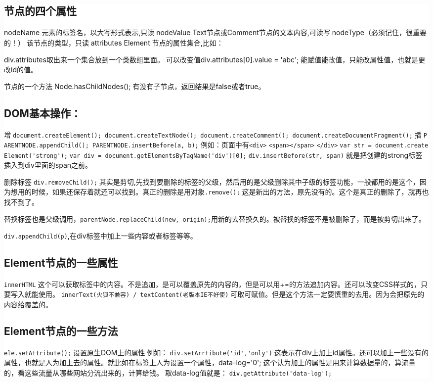 
## 节点的四个属性
nodeName
元素的标签名，以大写形式表示,只读
nodeValue
Text节点或Comment节点的文本内容,可读写
nodeType（必须记住，很重要的！）
该节点的类型，只读
attributes
Element 节点的属性集合,比如：<div id='only' class='demo'></div>  div.attributes取出来一个集合放到一个类数组里面。 可以改变值div.attributes[0].value = 'abc'; 能赋值能改值，只能改属性值，也就是更改id的值。

节点的一个方法  Node.hasChildNodes();   有没有子节点，返回结果是false或者true。



## DOM基本操作：
增
`document.createElement();
document.createTextNode();
document.createComment();
document.createDocumentFragment();`
插
`PARENTNODE.appendChild();
PARENTNODE.insertBefore(a, b);`
例如：页面中有`<div>`
`<span></span>`
`</div>`
`var str = document.createElement('strong');`
`var div = document.getElementsByTagName('div')[0];`
`div.insertBefore(str, span)`
就是把创建的strong标签插入到div里面的span之前。


删除标签
`div.removeChild();`   其实是剪切,先找到要删除的标签的父级，然后用的是父级删除其中子级的标签功能，一般都用的是这个，因为想用的时候，如果还保存着就还可以找到。真正的删除是用对象`.remove();`   这是新出的方法，原先没有的。这个是真正的删除了，就再也找不到了。

替换标签也是父级调用，`parentNode.replaceChild(new, origin);`用新的去替换久的。被替换的标签不是被删除了，而是被剪切出来了。



`div.appendChild(p)`,在div标签中加上一些内容或者标签等等。


## Element节点的一些属性
`innerHTML`  这个可以获取标签中的内容。不是追加，是可以覆盖原先的内容的，但是可以用+=的方法追加内容。还可以改变CSS样式的，只要写入就能使用。
`innerText(火狐不兼容) / textContent(老版本IE不好使)`   可取可赋值。但是这个方法一定要慎重的去用。因为会把原先的内容给覆盖的。

## Element节点的一些方法
`ele.setAttribute();` 设置原生DOM上的属性 例如：
`div.setArrtibute('id','only')`   这表示在div上加上id属性。还可以加上一些没有的属性，也就是人为加上去的属性。就比如在标签上人为设置一个属性，data-log='0'; 这个认为加上的属性是用来计算数据量的，算流量的，看这些流量从哪些网站分流出来的，计算给钱。   取data-log值就是：  `div.getAttribute('data-log');`
